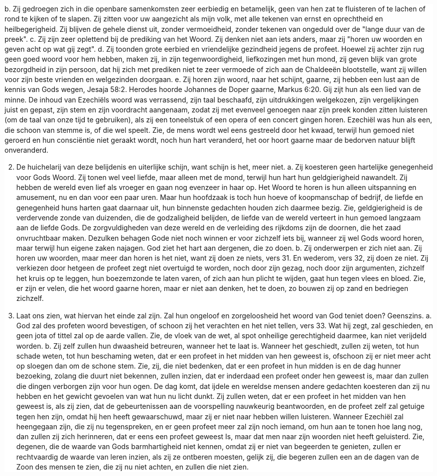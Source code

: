 b. Zij gedroegen zich in die openbare samenkomsten zeer eerbiedig en betamelijk, geen van hen zat te fluisteren of te lachen of rond te kijken of te slapen. Zij zitten voor uw aangezicht als mijn volk, met alle tekenen van ernst en oprechtheid en heilbegerigheid. Zij blijven de gehele dienst uit, zonder vermoeidheid, zonder tekenen van ongeduld over de "lange duur van de preek".
c. Zij zijn zeer oplettend bij de prediking van het Woord. Zij denken niet aan iets anders, maar zij "horen uw woorden en geven acht op wat gij zegt".
d. Zij toonden grote eerbied en vriendelijke gezindheid jegens de profeet. Hoewel zij achter zijn rug geen goed woord voor hem hebben, maken zij, in zijn tegenwoordigheid, liefkozingen met hun mond, zij geven blijk van grote bezorgdheid in zijn persoon, dat hij zich met prediken niet te zeer vermoede of zich aan de Chaldeeën blootstelle, want zij willen voor zijn beste vrienden en welgezinden doorgaan.
e. Zij horen zijn woord, naar het schijnt, gaarne, zij hebben een lust aan de kennis van Gods wegen, Jesaja 58:2. Herodes hoorde Johannes de Doper gaarne, Markus 6:20. Gij zijt hun als een lied van de minne. De inhoud van Ezechiëls woord was verrassend, zijn taal beschaafd, zijn uitdrukkingen welgekozen, zijn vergelijkingen juist en gepast, zijn stem en zijn voordracht aangenaam, zodat zij met evenveel genoegen naar zijn preek konden zitten luisteren (om de taal van onze tijd te gebruiken), als zij een toneelstuk of een opera of een concert gingen horen.
Ezechiël was hun als een, die schoon van stemme is, of die wel speelt. Zie, de mens wordt wel eens gestreeld door het kwaad, terwijl hun gemoed niet geroerd en hun consciëntie niet geraakt wordt, noch hun hart veranderd, het oor hoort gaarne maar de bedorven natuur blijft onveranderd.

2. De huichelarij van deze belijdenis en uiterlijke schijn, want schijn is het, meer niet.
a. Zij koesteren geen hartelijke genegenheid voor Gods Woord. Zij tonen wel veel liefde, maar alleen met de mond, terwijl hun hart hun geldgierigheid nawandelt. Zij hebben de wereld even lief als vroeger en gaan nog evenzeer in haar op. Het Woord te horen is hun alleen uitspanning en amusement, nu en dan voor een paar uren. Maar hun hoofdzaak is toch hun hoeve of koopmanschap of bedrijf, de liefde en genegenheid huns harten gaat daarnaar uit, hun binnenste gedachten houden zich daarmee bezig. Zie, geldgierigheid is de verdervende zonde van duizenden, die de godzaligheid belijden, de liefde van de wereld verteert in hun gemoed langzaam aan de liefde Gods. De zorgvuldigheden van deze wereld en de verleiding des rijkdoms zijn de doornen, die het zaad onvruchtbaar maken. Dezulken behagen Gode niet noch winnen er voor zichzelf iets bij, wanneer zij wel Gods woord horen, maar terwijl hun eigene zaken najagen. God ziet het hart aan dergenen, die zo doen.
b. Zij onderwerpen er zich niet aan. Zij horen uw woorden, maar meer dan horen is het niet, want zij doen ze niets, vers 31. En wederom, vers 32, zij doen ze niet. Zij verkiezen door hetgeen de profeet zegt niet overtuigd te worden, noch door zijn gezag, noch door zijn argumenten, zichzelf het kruis op te leggen, hun boezemzonde te laten varen, of zich aan hun plicht te wijden, gaat hun tegen vlees en bloed. Zie, er zijn er velen, die het woord gaarne horen, maar er niet aan denken, het te doen, zo bouwen zij op zand en bedriegen zichzelf.

3. Laat ons zien, wat hiervan het einde zal zijn. Zal hun ongeloof en zorgeloosheid het woord van God teniet doen? Geenszins.
a. God zal des profeten woord bevestigen, of schoon zij het verachten en het niet tellen, vers 33. Wat hij zegt, zal geschieden, en geen jota of tittel zal op de aarde vallen. Zie, de vloek van de wet, al spot onheilige gerechtigheid daarmee, kan niet verijdeld worden.
b. Zij zelf zullen hun dwaasheid betreuren, wanneer het te laat is. Wanneer het geschiedt, zullen zij weten, tot hun schade weten, tot hun beschaming weten, dat er een profeet in het midden van hen geweest is, ofschoon zij er niet meer acht op sloegen dan om de schone stem. Zie, zij, die niet bedenken, dat er een profeet in hun midden is en de dag hunner bezoeking, zolang die duurt niet bekennen, zullen inzien, dat er inderdaad een profeet onder hen geweest is, maar dan zullen die dingen verborgen zijn voor hun ogen. De dag komt, dat ijdele en wereldse mensen andere gedachten koesteren dan zij nu hebben en het gewicht gevoelen van wat hun nu licht dunkt. Zij zullen weten, dat er een profeet in het midden van hen geweest is, als zij zien, dat de gebeurtenissen aan de voorspelling nauwkeurig beantwoorden, en de profeet zelf zal getuige tegen hen zijn, omdat hij hen heeft gewaarschuwd, maar zij er niet naar hebben willen luisteren. Wanneer Ezechiël zal heengegaan zijn, die zij nu tegenspreken, en er geen profeet meer zal zijn noch iemand, om hun aan te tonen hoe lang nog, dan zullen zij zich herinneren, dat er eens een profeet geweest Is, maar dat men naar zijn woorden niet heeft geluisterd. Zie, degenen, die de waarde van Gods barmhartigheid niet kennen, omdat zij er niet van begeerden te genieten, zullen er rechtvaardig de waarde van leren inzien, als zij ze ontberen moesten, gelijk zij, die begeren zullen een an de dagen van de Zoon des mensen te zien, die zij nu niet achten, en zullen die niet zien.

 
